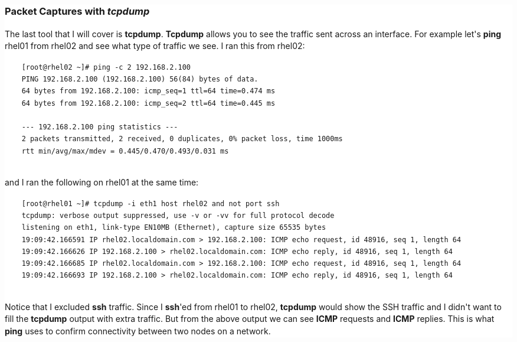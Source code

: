 




### Packet Captures with _tcpdump_





The last tool that I will cover is **tcpdump**. **Tcpdump** allows you to see the traffic sent across an interface. For example let's **ping** rhel01 from rhel02 and see what type of traffic we see. I ran this from rhel02:




    

```
    [root@rhel02 ~]# ping -c 2 192.168.2.100
    PING 192.168.2.100 (192.168.2.100) 56(84) bytes of data.
    64 bytes from 192.168.2.100: icmp_seq=1 ttl=64 time=0.474 ms
    64 bytes from 192.168.2.100: icmp_seq=2 ttl=64 time=0.445 ms
    
    --- 192.168.2.100 ping statistics ---
    2 packets transmitted, 2 received, 0 duplicates, 0% packet loss, time 1000ms
    rtt min/avg/max/mdev = 0.445/0.470/0.493/0.031 ms
    
```






and I ran the following on rhel01 at the same time:




    

```
    [root@rhel01 ~]# tcpdump -i eth1 host rhel02 and not port ssh
    tcpdump: verbose output suppressed, use -v or -vv for full protocol decode
    listening on eth1, link-type EN10MB (Ethernet), capture size 65535 bytes
    19:09:42.166591 IP rhel02.localdomain.com > 192.168.2.100: ICMP echo request, id 48916, seq 1, length 64
    19:09:42.166626 IP 192.168.2.100 > rhel02.localdomain.com: ICMP echo reply, id 48916, seq 1, length 64
    19:09:42.166685 IP rhel02.localdomain.com > 192.168.2.100: ICMP echo request, id 48916, seq 1, length 64
    19:09:42.166693 IP 192.168.2.100 > rhel02.localdomain.com: ICMP echo reply, id 48916, seq 1, length 64
    
```






Notice that I excluded **ssh** traffic. Since I **ssh**'ed from rhel01 to rhel02, **tcpdump** would show the SSH traffic and I didn't want to fill the **tcpdump** output with extra traffic. But from the above output we can see **ICMP** requests and **ICMP** replies. This is what **ping** uses to confirm connectivity between two nodes on a network.



